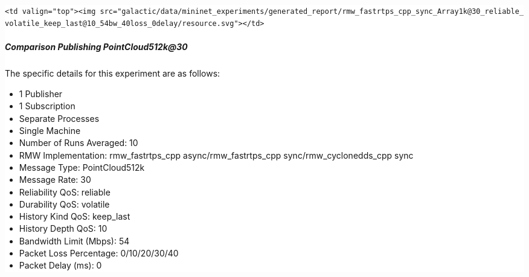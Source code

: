     <td valign="top"><img src="galactic/data/mininet_experiments/generated_report/rmw_fastrtps_cpp_sync_Array1k@30_reliable_volatile_keep_last@10_54bw_40loss_0delay/resource.svg"></td>
  </tr>
</table>

##### Comparison Publishing PointCloud512k@30

The specific details for this experiment are as follows:

- 1 Publisher
- 1 Subscription
- Separate Processes
- Single Machine
- Number of Runs Averaged: 10
- RMW Implementation: rmw_fastrtps_cpp async/rmw_fastrtps_cpp sync/rmw_cyclonedds_cpp sync
- Message Type: PointCloud512k
- Message Rate: 30
- Reliability QoS: reliable
- Durability QoS: volatile
- History Kind QoS: keep_last
- History Depth QoS: 10
- Bandwidth Limit (Mbps): 54
- Packet Loss Percentage: 0/10/20/30/40
- Packet Delay (ms): 0
